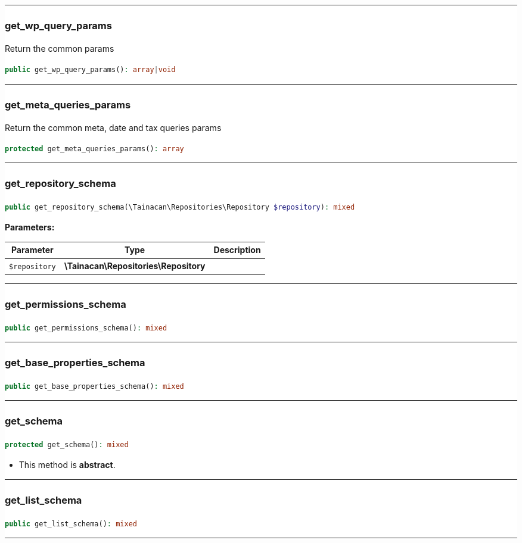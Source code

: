 ***

### get_wp_query_params

Return the common params

```php
public get_wp_query_params(): array|void
```

***

### get_meta_queries_params

Return the common meta, date and tax queries params

```php
protected get_meta_queries_params(): array
```

***

### get_repository_schema

```php
public get_repository_schema(\Tainacan\Repositories\Repository $repository): mixed
```

**Parameters:**

| Parameter     | Type                                  | Description |
|---------------|---------------------------------------|-------------|
| `$repository` | **\Tainacan\Repositories\Repository** |             |

***

### get_permissions_schema

```php
public get_permissions_schema(): mixed
```

***

### get_base_properties_schema

```php
public get_base_properties_schema(): mixed
```

***

### get_schema

```php
protected get_schema(): mixed
```

* This method is **abstract**.
***

### get_list_schema

```php
public get_list_schema(): mixed
```

***
